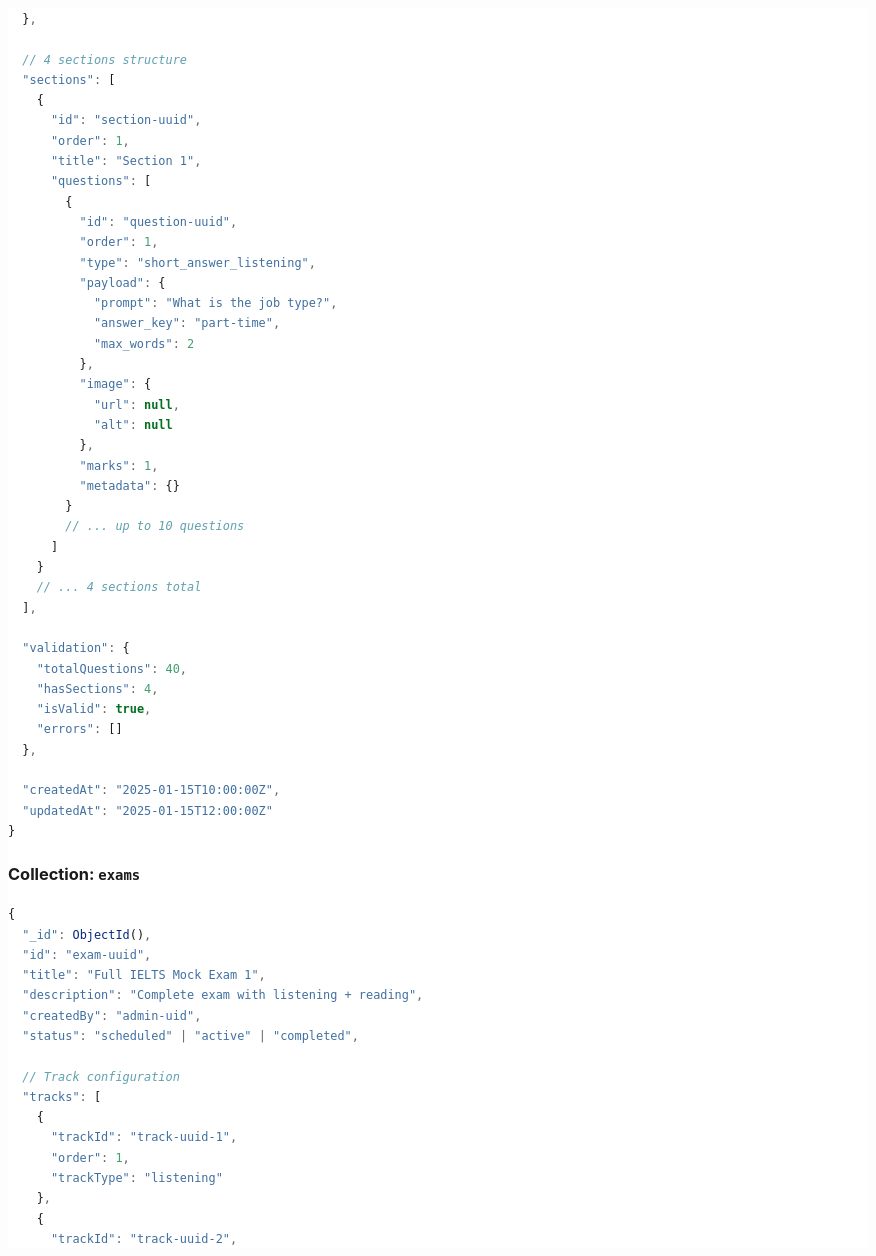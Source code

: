 ```javascript
  },
  
  // 4 sections structure
  "sections": [
    {
      "id": "section-uuid",
      "order": 1,
      "title": "Section 1",
      "questions": [
        {
          "id": "question-uuid",
          "order": 1,
          "type": "short_answer_listening",
          "payload": {
            "prompt": "What is the job type?",
            "answer_key": "part-time",
            "max_words": 2
          },
          "image": {
            "url": null,
            "alt": null
          },
          "marks": 1,
          "metadata": {}
        }
        // ... up to 10 questions
      ]
    }
    // ... 4 sections total
  ],
  
  "validation": {
    "totalQuestions": 40,
    "hasSections": 4,
    "isValid": true,
    "errors": []
  },
  
  "createdAt": "2025-01-15T10:00:00Z",
  "updatedAt": "2025-01-15T12:00:00Z"
}
```

### Collection: `exams`

```javascript
{
  "_id": ObjectId(),
  "id": "exam-uuid",
  "title": "Full IELTS Mock Exam 1",
  "description": "Complete exam with listening + reading",
  "createdBy": "admin-uid",
  "status": "scheduled" | "active" | "completed",
  
  // Track configuration
  "tracks": [
    {
      "trackId": "track-uuid-1",
      "order": 1,
      "trackType": "listening"
    },
    {
      "trackId": "track-uuid-2",
```